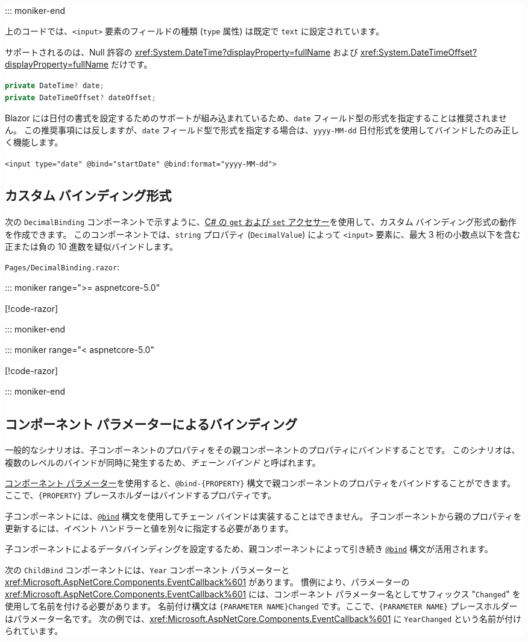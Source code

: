 ::: moniker-end

上のコードでは、`<input>` 要素のフィールドの種類 (`type` 属性) は既定で `text` に設定されています。

サポートされるのは、Null 許容の <xref:System.DateTime?displayProperty=fullName> および <xref:System.DateTimeOffset?displayProperty=fullName> だけです。

```csharp
private DateTime? date;
private DateTimeOffset? dateOffset;
```

Blazor には日付の書式を設定するためのサポートが組み込まれているため、`date` フィールド型の形式を指定することは推奨されません。 この推奨事項には反しますが、`date` フィールド型で形式を指定する場合は、`yyyy-MM-dd` 日付形式を使用してバインドしたのみ正しく機能します。

```razor
<input type="date" @bind="startDate" @bind:format="yyyy-MM-dd">
```

## <a name="custom-binding-formats"></a>カスタム バインディング形式

次の `DecimalBinding` コンポーネントで示すように、[C# の `get` および `set` アクセサー](/dotnet/csharp/programming-guide/classes-and-structs/using-properties)を使用して、カスタム バインディング形式の動作を作成できます。 このコンポーネントでは、`string` プロパティ (`DecimalValue`) によって `<input>` 要素に、最大 3 桁の小数点以下を含む正または負の 10 進数を疑似バインドします。

`Pages/DecimalBinding.razor`:

::: moniker range=">= aspnetcore-5.0"

[!code-razor[](~/blazor/common/samples/5.x/BlazorSample_WebAssembly/Pages/data-binding/DecimalBinding.razor?highlight=7,21-31)]

::: moniker-end

::: moniker range="< aspnetcore-5.0"

[!code-razor[](~/blazor/common/samples/3.x/BlazorSample_WebAssembly/Pages/data-binding/DecimalBinding.razor?highlight=7,21-31)]

::: moniker-end

## <a name="binding-with-component-parameters"></a>コンポーネント パラメーターによるバインディング

一般的なシナリオは、子コンポーネントのプロパティをその親コンポーネントのプロパティにバインドすることです。 このシナリオは、複数のレベルのバインドが同時に発生するため、*チェーン バインド* と呼ばれます。

[コンポーネント パラメーター](xref:blazor/components/index#component-parameters)を使用すると、`@bind-{PROPERTY}` 構文で親コンポーネントのプロパティをバインドすることができます。ここで、`{PROPERTY}` プレースホルダーはバインドするプロパティです。

子コンポーネントには、[`@bind`](xref:mvc/views/razor#bind) 構文を使用してチェーン バインドは実装することはできません。 子コンポーネントから親のプロパティを更新するには、イベント ハンドラーと値を別々に指定する必要があります。

子コンポーネントによるデータバインディングを設定するため、親コンポーネントによって引き続き [`@bind`](xref:mvc/views/razor#bind) 構文が活用されます。

次の `ChildBind` コンポーネントには、`Year` コンポーネント パラメーターと <xref:Microsoft.AspNetCore.Components.EventCallback%601> があります。 慣例により、パラメーターの <xref:Microsoft.AspNetCore.Components.EventCallback%601> には、コンポーネント パラメーター名としてサフィックス "`Changed`" を使用して名前を付ける必要があります。 名前付け構文は `{PARAMETER NAME}Changed` です。ここで、`{PARAMETER NAME}` プレースホルダーはパラメーター名です。 次の例では、<xref:Microsoft.AspNetCore.Components.EventCallback%601> に `YearChanged` という名前が付けられています。
